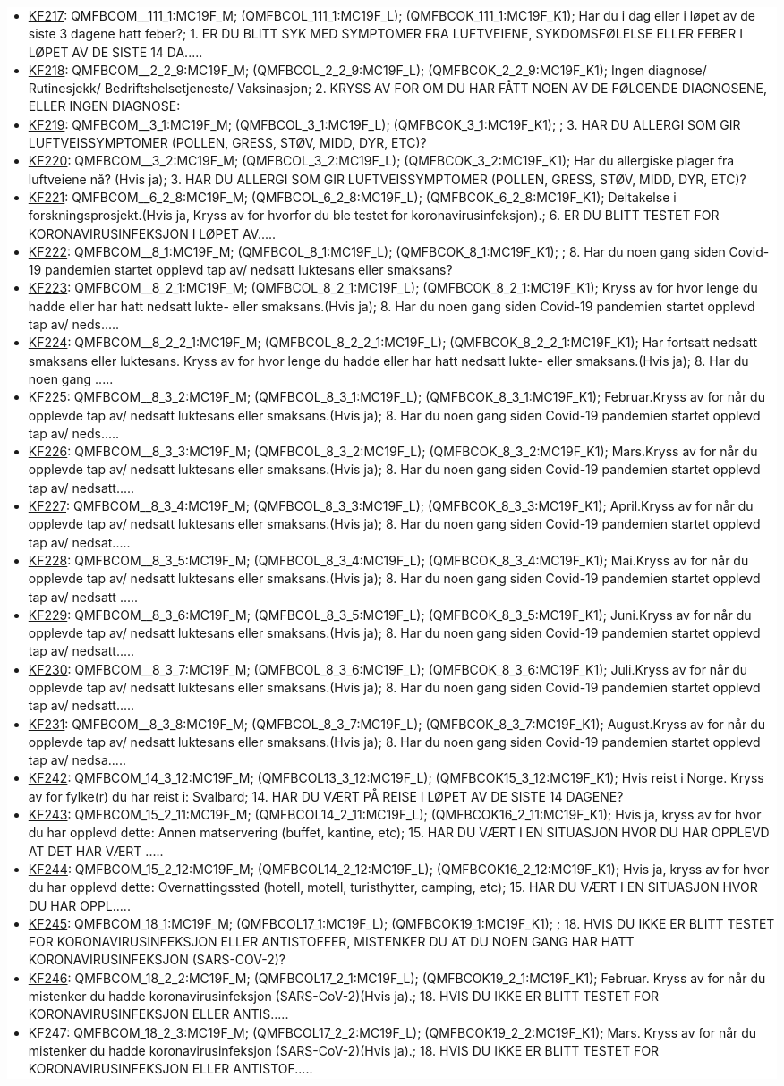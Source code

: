 - [KF217](Ungdom_Runde13_korrigert17032021.md#KF217): QMFBCOM__111_1:MC19F_M; (QMFBCOL_111_1:MC19F_L); (QMFBCOK_111_1:MC19F_K1); Har du i dag eller i løpet av de siste 3 dagene hatt feber?; 1. ER DU BLITT SYK MED SYMPTOMER FRA LUFTVEIENE, SYKDOMSFØLELSE ELLER FEBER I LØPET AV DE SISTE 14 DA.....
- [KF218](Ungdom_Runde13_korrigert17032021.md#KF218): QMFBCOM__2_2_9:MC19F_M; (QMFBCOL_2_2_9:MC19F_L); (QMFBCOK_2_2_9:MC19F_K1); Ingen diagnose/ Rutinesjekk/ Bedriftshelsetjeneste/ Vaksinasjon; 2. KRYSS AV FOR OM DU HAR FÅTT NOEN AV DE FØLGENDE DIAGNOSENE, ELLER INGEN DIAGNOSE:
- [KF219](Ungdom_Runde13_korrigert17032021.md#KF219): QMFBCOM__3_1:MC19F_M; (QMFBCOL_3_1:MC19F_L); (QMFBCOK_3_1:MC19F_K1); ; 3. HAR DU ALLERGI SOM GIR LUFTVEISSYMPTOMER (POLLEN, GRESS, STØV, MIDD, DYR, ETC)?
- [KF220](Ungdom_Runde13_korrigert17032021.md#KF220): QMFBCOM__3_2:MC19F_M; (QMFBCOL_3_2:MC19F_L); (QMFBCOK_3_2:MC19F_K1); Har du allergiske plager fra luftveiene nå? (Hvis ja); 3. HAR DU ALLERGI SOM GIR LUFTVEISSYMPTOMER (POLLEN, GRESS, STØV, MIDD, DYR, ETC)?
- [KF221](Ungdom_Runde13_korrigert17032021.md#KF221): QMFBCOM__6_2_8:MC19F_M; (QMFBCOL_6_2_8:MC19F_L); (QMFBCOK_6_2_8:MC19F_K1); Deltakelse i forskningsprosjekt.(Hvis ja, Kryss av for hvorfor du ble testet for koronavirusinfeksjon).; 6. ER DU BLITT TESTET FOR KORONAVIRUSINFEKSJON I LØPET AV.....
- [KF222](Ungdom_Runde13_korrigert17032021.md#KF222): QMFBCOM__8_1:MC19F_M; (QMFBCOL_8_1:MC19F_L); (QMFBCOK_8_1:MC19F_K1); ; 8. Har du noen gang siden Covid-19 pandemien startet opplevd tap av/ nedsatt luktesans eller smaksans?
- [KF223](Ungdom_Runde13_korrigert17032021.md#KF223): QMFBCOM__8_2_1:MC19F_M; (QMFBCOL_8_2_1:MC19F_L); (QMFBCOK_8_2_1:MC19F_K1); Kryss av for hvor lenge du hadde eller har hatt nedsatt lukte- eller smaksans.(Hvis ja); 8. Har du noen gang siden Covid-19 pandemien startet opplevd tap av/ neds.....
- [KF224](Ungdom_Runde13_korrigert17032021.md#KF224): QMFBCOM__8_2_2_1:MC19F_M; (QMFBCOL_8_2_2_1:MC19F_L); (QMFBCOK_8_2_2_1:MC19F_K1); Har fortsatt nedsatt smaksans eller luktesans. Kryss av for hvor lenge du hadde eller har hatt nedsatt lukte- eller smaksans.(Hvis ja); 8. Har du noen gang .....
- [KF225](Ungdom_Runde13_korrigert17032021.md#KF225): QMFBCOM__8_3_2:MC19F_M; (QMFBCOL_8_3_1:MC19F_L); (QMFBCOK_8_3_1:MC19F_K1); Februar.Kryss av for når du opplevde tap av/ nedsatt luktesans eller smaksans.(Hvis ja); 8. Har du noen gang siden Covid-19 pandemien startet opplevd tap av/ neds.....
- [KF226](Ungdom_Runde13_korrigert17032021.md#KF226): QMFBCOM__8_3_3:MC19F_M; (QMFBCOL_8_3_2:MC19F_L); (QMFBCOK_8_3_2:MC19F_K1); Mars.Kryss av for når du opplevde tap av/ nedsatt luktesans eller smaksans.(Hvis ja); 8. Har du noen gang siden Covid-19 pandemien startet opplevd tap av/ nedsatt.....
- [KF227](Ungdom_Runde13_korrigert17032021.md#KF227): QMFBCOM__8_3_4:MC19F_M; (QMFBCOL_8_3_3:MC19F_L); (QMFBCOK_8_3_3:MC19F_K1); April.Kryss av for når du opplevde tap av/ nedsatt luktesans eller smaksans.(Hvis ja); 8. Har du noen gang siden Covid-19 pandemien startet opplevd tap av/ nedsat.....
- [KF228](Ungdom_Runde13_korrigert17032021.md#KF228): QMFBCOM__8_3_5:MC19F_M; (QMFBCOL_8_3_4:MC19F_L); (QMFBCOK_8_3_4:MC19F_K1); Mai.Kryss av for når du opplevde tap av/ nedsatt luktesans eller smaksans.(Hvis ja); 8. Har du noen gang siden Covid-19 pandemien startet opplevd tap av/ nedsatt .....
- [KF229](Ungdom_Runde13_korrigert17032021.md#KF229): QMFBCOM__8_3_6:MC19F_M; (QMFBCOL_8_3_5:MC19F_L); (QMFBCOK_8_3_5:MC19F_K1); Juni.Kryss av for når du opplevde tap av/ nedsatt luktesans eller smaksans.(Hvis ja); 8. Har du noen gang siden Covid-19 pandemien startet opplevd tap av/ nedsatt.....
- [KF230](Ungdom_Runde13_korrigert17032021.md#KF230): QMFBCOM__8_3_7:MC19F_M; (QMFBCOL_8_3_6:MC19F_L); (QMFBCOK_8_3_6:MC19F_K1); Juli.Kryss av for når du opplevde tap av/ nedsatt luktesans eller smaksans.(Hvis ja); 8. Har du noen gang siden Covid-19 pandemien startet opplevd tap av/ nedsatt.....
- [KF231](Ungdom_Runde13_korrigert17032021.md#KF231): QMFBCOM__8_3_8:MC19F_M; (QMFBCOL_8_3_7:MC19F_L); (QMFBCOK_8_3_7:MC19F_K1); August.Kryss av for når du opplevde tap av/ nedsatt luktesans eller smaksans.(Hvis ja); 8. Har du noen gang siden Covid-19 pandemien startet opplevd tap av/ nedsa.....
- [KF242](Ungdom_Runde13_korrigert17032021.md#KF242): QMFBCOM_14_3_12:MC19F_M; (QMFBCOL13_3_12:MC19F_L); (QMFBCOK15_3_12:MC19F_K1); Hvis reist i Norge. Kryss av for fylke(r) du har reist i: Svalbard; 14. HAR DU VÆRT PÅ REISE I LØPET AV DE SISTE 14 DAGENE?
- [KF243](Ungdom_Runde13_korrigert17032021.md#KF243): QMFBCOM_15_2_11:MC19F_M; (QMFBCOL14_2_11:MC19F_L); (QMFBCOK16_2_11:MC19F_K1); Hvis ja, kryss av for hvor du har opplevd dette: Annen matservering (buffet, kantine, etc); 15. HAR DU VÆRT I EN SITUASJON HVOR DU HAR OPPLEVD AT DET HAR VÆRT .....
- [KF244](Ungdom_Runde13_korrigert17032021.md#KF244): QMFBCOM_15_2_12:MC19F_M; (QMFBCOL14_2_12:MC19F_L); (QMFBCOK16_2_12:MC19F_K1); Hvis ja, kryss av for hvor du har opplevd dette: Overnattingssted (hotell, motell, turisthytter, camping, etc); 15. HAR DU VÆRT I EN SITUASJON HVOR DU HAR OPPL.....
- [KF245](Ungdom_Runde13_korrigert17032021.md#KF245): QMFBCOM_18_1:MC19F_M; (QMFBCOL17_1:MC19F_L); (QMFBCOK19_1:MC19F_K1); ; 18. HVIS DU IKKE ER BLITT TESTET FOR KORONAVIRUSINFEKSJON ELLER ANTISTOFFER, MISTENKER DU AT DU NOEN GANG HAR HATT KORONAVIRUSINFEKSJON (SARS-COV-2)?
- [KF246](Ungdom_Runde13_korrigert17032021.md#KF246): QMFBCOM_18_2_2:MC19F_M; (QMFBCOL17_2_1:MC19F_L); (QMFBCOK19_2_1:MC19F_K1); Februar. Kryss av for når du mistenker du hadde koronavirusinfeksjon (SARS-CoV-2)(Hvis ja).; 18. HVIS DU IKKE ER BLITT TESTET FOR KORONAVIRUSINFEKSJON ELLER ANTIS.....
- [KF247](Ungdom_Runde13_korrigert17032021.md#KF247): QMFBCOM_18_2_3:MC19F_M; (QMFBCOL17_2_2:MC19F_L); (QMFBCOK19_2_2:MC19F_K1); Mars. Kryss av for når du mistenker du hadde koronavirusinfeksjon (SARS-CoV-2)(Hvis ja).; 18. HVIS DU IKKE ER BLITT TESTET FOR KORONAVIRUSINFEKSJON ELLER ANTISTOF.....